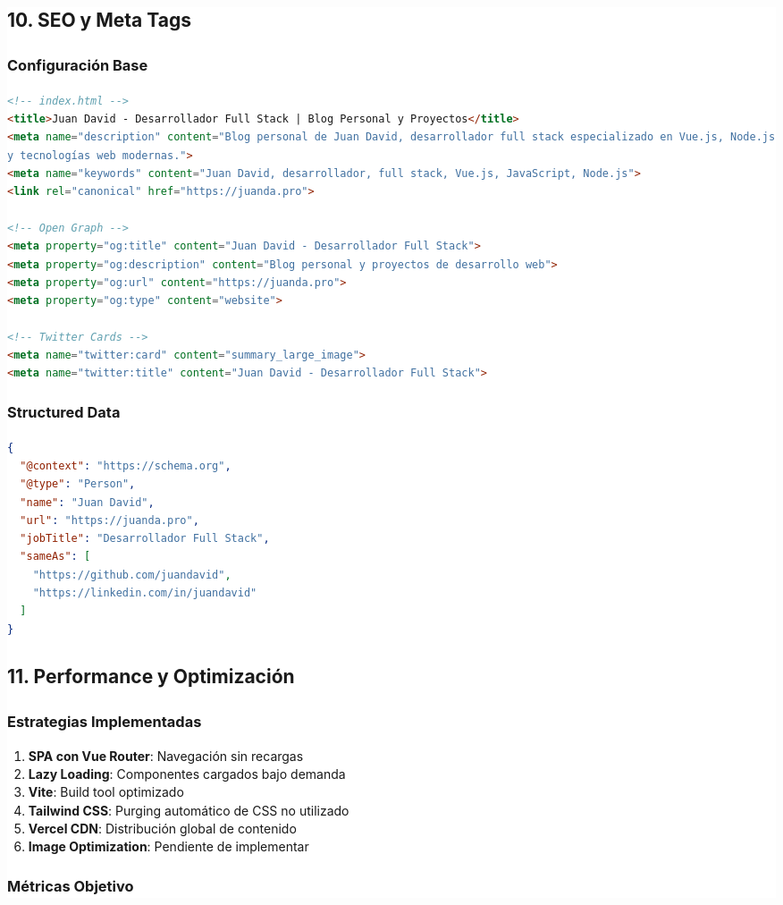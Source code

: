 ## 10. SEO y Meta Tags

### Configuración Base

```html
<!-- index.html -->
<title>Juan David - Desarrollador Full Stack | Blog Personal y Proyectos</title>
<meta name="description" content="Blog personal de Juan David, desarrollador full stack especializado en Vue.js, Node.js y tecnologías web modernas.">
<meta name="keywords" content="Juan David, desarrollador, full stack, Vue.js, JavaScript, Node.js">
<link rel="canonical" href="https://juanda.pro">

<!-- Open Graph -->
<meta property="og:title" content="Juan David - Desarrollador Full Stack">
<meta property="og:description" content="Blog personal y proyectos de desarrollo web">
<meta property="og:url" content="https://juanda.pro">
<meta property="og:type" content="website">

<!-- Twitter Cards -->
<meta name="twitter:card" content="summary_large_image">
<meta name="twitter:title" content="Juan David - Desarrollador Full Stack">
```

### Structured Data

```json
{
  "@context": "https://schema.org",
  "@type": "Person",
  "name": "Juan David",
  "url": "https://juanda.pro",
  "jobTitle": "Desarrollador Full Stack",
  "sameAs": [
    "https://github.com/juandavid",
    "https://linkedin.com/in/juandavid"
  ]
}
```

## 11. Performance y Optimización

### Estrategias Implementadas

1. **SPA con Vue Router**: Navegación sin recargas
2. **Lazy Loading**: Componentes cargados bajo demanda
3. **Vite**: Build tool optimizado
4. **Tailwind CSS**: Purging automático de CSS no utilizado
5. **Vercel CDN**: Distribución global de contenido
6. **Image Optimization**: Pendiente de implementar

### Métricas Objetivo
